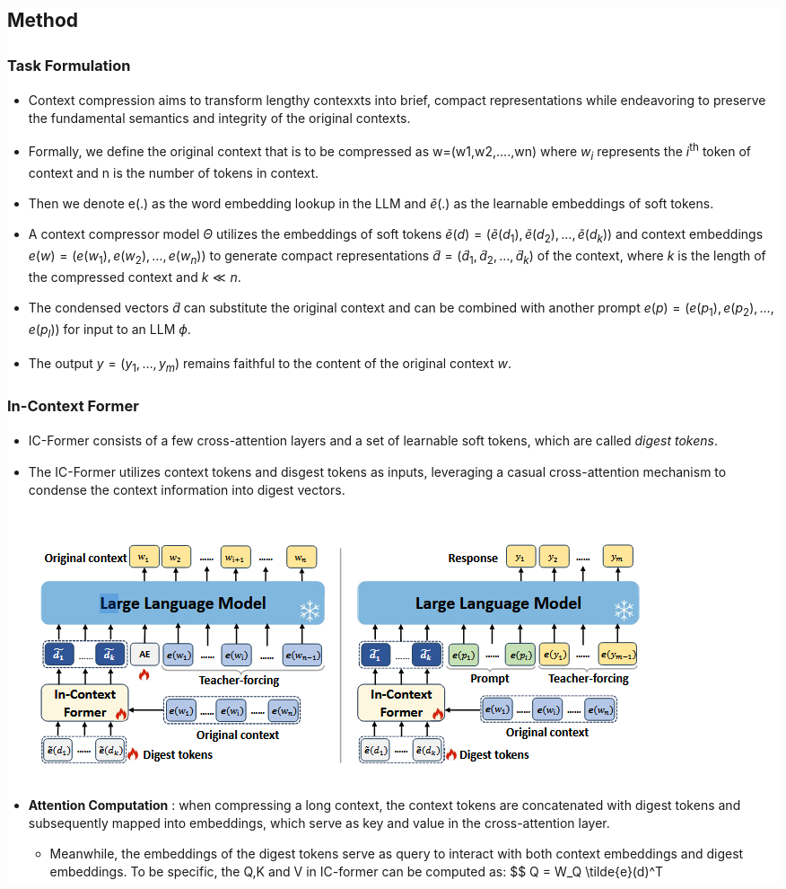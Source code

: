 ## Method 

### Task Formulation

- Context compression aims to transform lengthy contexxts into brief, compact representations while endeavoring to preserve the fundamental semantics and integrity of the original contexts.

- Formally, we define the original context that is to be compressed as w=(w1,w2,....,wn) where $w_i$ represents the $i^{\text{th}}$ token of context and n is the number of tokens in context.

- Then we denote e(.) as the word embedding lookup in the LLM and $\tilde{e}$(.) as the learnable embeddings of soft tokens. 

- A context compressor model $\Theta$ utilizes the embeddings of soft tokens $\tilde{e}(d) = (\tilde{e}(d_1), \tilde{e}(d_2), \ldots, \tilde{e}(d_k))$ and context embeddings $e(w) = (e(w_1), e(w_2), \ldots, e(w_n))$ to generate compact representations $\tilde{d} = (\tilde{d}_1, \tilde{d}_2, \ldots, \tilde{d}_k)$ of the context, where $k$ is the length of the compressed context and $k \ll n$.

- The condensed vectors $\tilde{d}$ can substitute the original context and can be combined with another prompt $e(p) = (e(p_1), e(p_2), \ldots, e(p_l))$ for input to an LLM $\phi$.

- The output $y = (y_1, \ldots, y_m)$ remains faithful to the content of the original context $w$.

### In-Context Former

- IC-Former consists of a few cross-attention layers and a set of learnable soft tokens, which are called _digest tokens_. 

- The IC-Former utilizes context tokens and disgest tokens as inputs, leveraging a casual cross-attention mechanism to condense the context information into digest vectors. 

![](images/image-2.png)

- **Attention Computation** : when compressing a long context, the context tokens are concatenated with digest tokens and subsequently mapped into embeddings, which serve as key and value in the cross-attention layer. 

    - Meanwhile, the embeddings of the digest tokens serve as query to interact with both context embeddings and digest embeddings. To be specific, the Q,K and V in IC-former can be computed as:
        $$
        Q = W_Q \tilde{e}(d)^T
